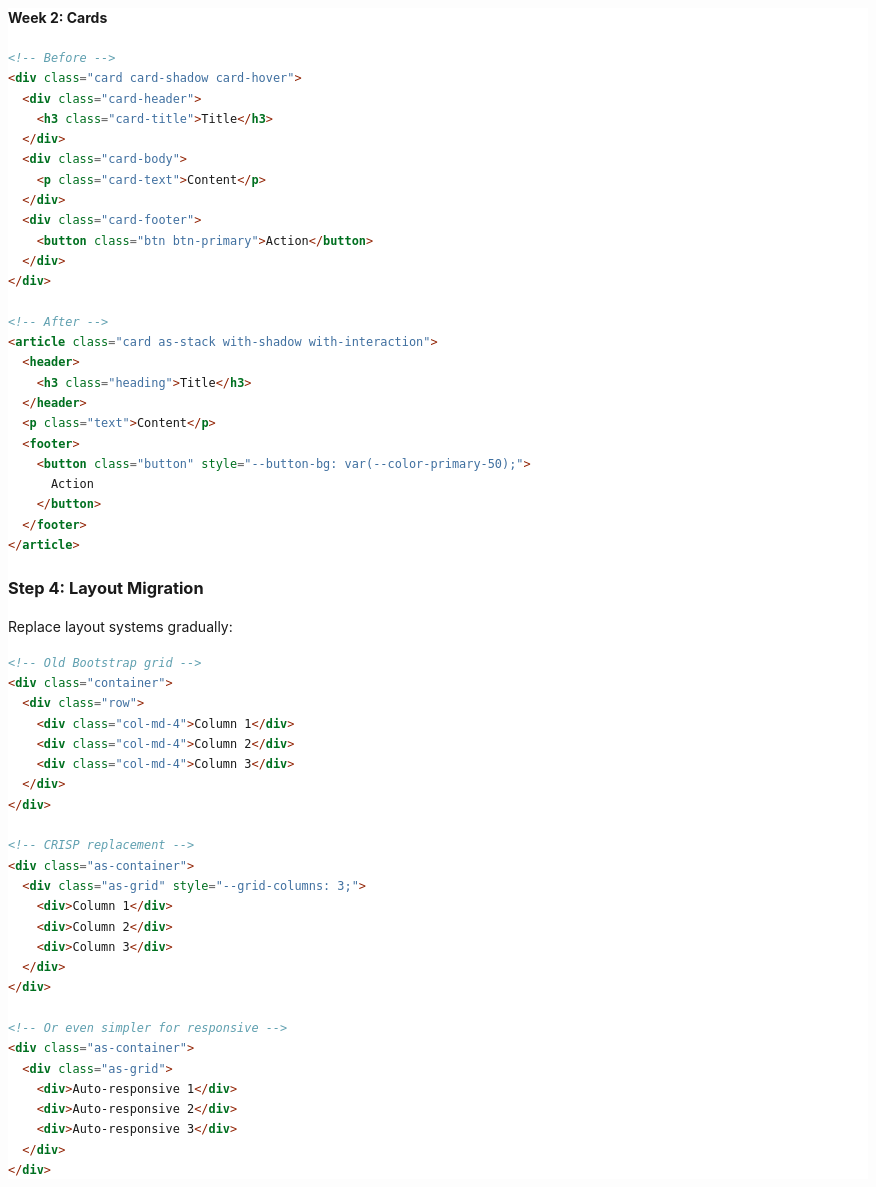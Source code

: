 #### Week 2: Cards
```html
<!-- Before -->
<div class="card card-shadow card-hover">
  <div class="card-header">
    <h3 class="card-title">Title</h3>
  </div>
  <div class="card-body">
    <p class="card-text">Content</p>
  </div>
  <div class="card-footer">
    <button class="btn btn-primary">Action</button>
  </div>
</div>

<!-- After -->
<article class="card as-stack with-shadow with-interaction">
  <header>
    <h3 class="heading">Title</h3>
  </header>
  <p class="text">Content</p>
  <footer>
    <button class="button" style="--button-bg: var(--color-primary-50);">
      Action
    </button>
  </footer>
</article>
```

### Step 4: Layout Migration

Replace layout systems gradually:

```html
<!-- Old Bootstrap grid -->
<div class="container">
  <div class="row">
    <div class="col-md-4">Column 1</div>
    <div class="col-md-4">Column 2</div>
    <div class="col-md-4">Column 3</div>
  </div>
</div>

<!-- CRISP replacement -->
<div class="as-container">
  <div class="as-grid" style="--grid-columns: 3;">
    <div>Column 1</div>
    <div>Column 2</div>
    <div>Column 3</div>
  </div>
</div>

<!-- Or even simpler for responsive -->
<div class="as-container">
  <div class="as-grid">
    <div>Auto-responsive 1</div>
    <div>Auto-responsive 2</div>
    <div>Auto-responsive 3</div>
  </div>
</div>
```
